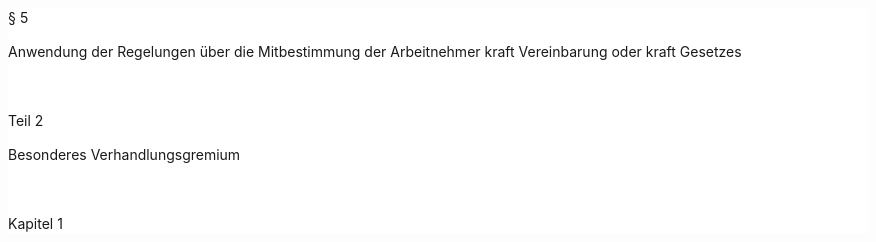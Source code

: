 § 5

</td>

<td style align="left" valign="top" charoff="50">

Anwendung der Regelungen über die Mitbestimmung der Arbeitnehmer kraft
Vereinbarung oder kraft Gesetzes

</td>

</tr>

<tr>

<td style colspan="2" align="left" valign="top" charoff="50">

 

</td>

</tr>

<tr>

<td style colspan="2" align="center" valign="top" charoff="50">

<span class="SP">Teil 2</span>

</td>

</tr>

<tr>

<td style colspan="2" align="center" valign="top" charoff="50">

<span class="SP">Besonderes Verhandlungsgremium</span>

</td>

</tr>

<tr>

<td style colspan="2" align="left" valign="top" charoff="50">

 

</td>

</tr>

<tr>

<td style colspan="2" align="center" valign="top" charoff="50">

Kapitel 1

</td>

</tr>

<tr>

<td style colspan="2" align="center" valign="top" charoff="50">
